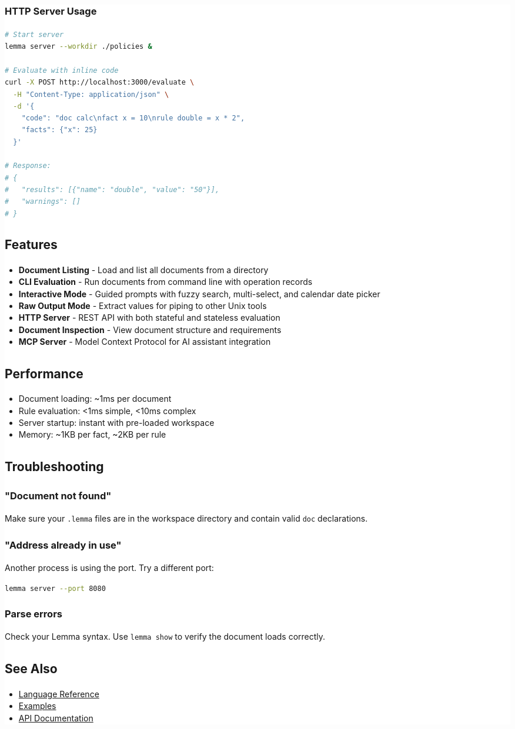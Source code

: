 ### HTTP Server Usage

```bash
# Start server
lemma server --workdir ./policies &

# Evaluate with inline code
curl -X POST http://localhost:3000/evaluate \
  -H "Content-Type: application/json" \
  -d '{
    "code": "doc calc\nfact x = 10\nrule double = x * 2",
    "facts": {"x": 25}
  }'

# Response:
# {
#   "results": [{"name": "double", "value": "50"}],
#   "warnings": []
# }
```

## Features

- **Document Listing** - Load and list all documents from a directory
- **CLI Evaluation** - Run documents from command line with operation records
- **Interactive Mode** - Guided prompts with fuzzy search, multi-select, and calendar date picker
- **Raw Output Mode** - Extract values for piping to other Unix tools
- **HTTP Server** - REST API with both stateful and stateless evaluation
- **Document Inspection** - View document structure and requirements
- **MCP Server** - Model Context Protocol for AI assistant integration

## Performance

- Document loading: ~1ms per document
- Rule evaluation: <1ms simple, <10ms complex
- Server startup: instant with pre-loaded workspace
- Memory: ~1KB per fact, ~2KB per rule

## Troubleshooting

### "Document not found"
Make sure your `.lemma` files are in the workspace directory and contain valid `doc` declarations.

### "Address already in use"
Another process is using the port. Try a different port:
```bash
lemma server --port 8080
```

### Parse errors
Check your Lemma syntax. Use `lemma show` to verify the document loads correctly.

## See Also

- [Language Reference](index.md)
- [Examples](examples/)
- [API Documentation](servers.md)

